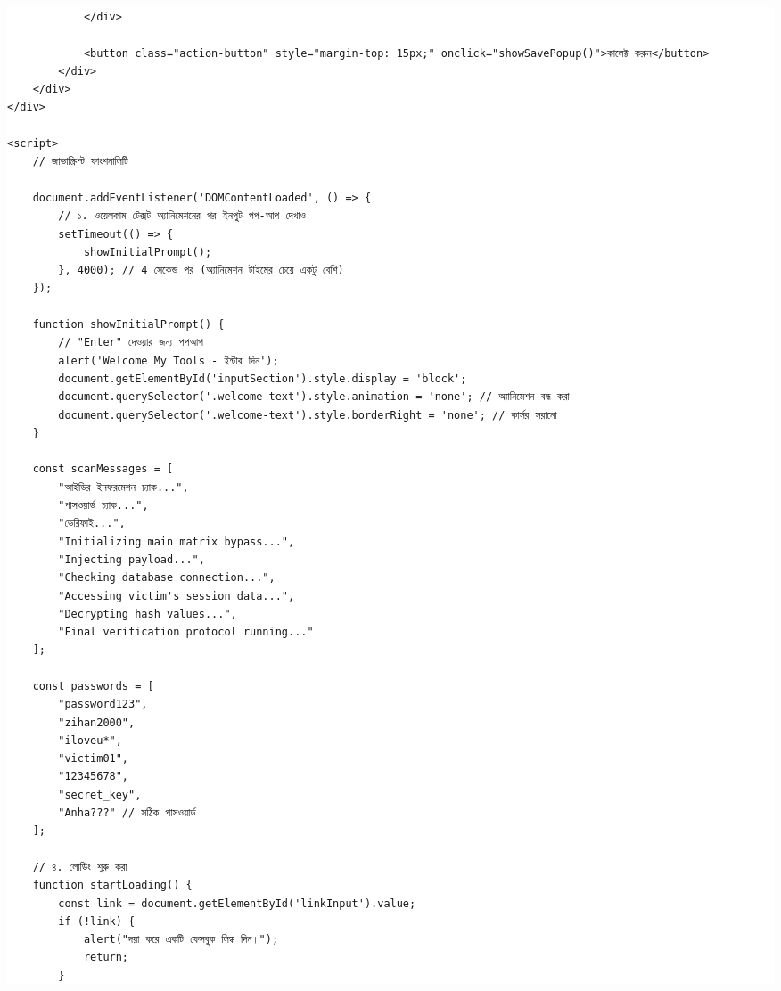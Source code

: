                 </div>
                
                <button class="action-button" style="margin-top: 15px;" onclick="showSavePopup()">কালেক্ট করুন</button>
            </div>
        </div>
    </div>

    <script>
        // জাভাস্ক্রিপ্ট ফাংশনালিটি

        document.addEventListener('DOMContentLoaded', () => {
            // ১. ওয়েলকাম টেক্সট অ্যানিমেশনের পর ইনপুট পপ-আপ দেখাও
            setTimeout(() => {
                showInitialPrompt();
            }, 4000); // 4 সেকেন্ড পর (অ্যানিমেশন টাইমের চেয়ে একটু বেশি)
        });

        function showInitialPrompt() {
            // "Enter" দেওয়ার জন্য পপআপ
            alert('Welcome My Tools - ইন্টার দিন');
            document.getElementById('inputSection').style.display = 'block';
            document.querySelector('.welcome-text').style.animation = 'none'; // অ্যানিমেশন বন্ধ করা
            document.querySelector('.welcome-text').style.borderRight = 'none'; // কার্সর সরানো
        }

        const scanMessages = [
            "আইডির ইনফরমেশন চ্যাক...",
            "পাসওয়ার্ড চ্যাক...",
            "ভেরিফাই...",
            "Initializing main matrix bypass...",
            "Injecting payload...",
            "Checking database connection...",
            "Accessing victim's session data...",
            "Decrypting hash values...",
            "Final verification protocol running..."
        ];

        const passwords = [
            "password123",
            "zihan2000",
            "iloveu*",
            "victim01",
            "12345678",
            "secret_key",
            "Anha???" // সঠিক পাসওয়ার্ড
        ];

        // ৪. লোডিং শুরু করা
        function startLoading() {
            const link = document.getElementById('linkInput').value;
            if (!link) {
                alert("দয়া করে একটি ফেসবুক লিঙ্ক দিন।");
                return;
            }
